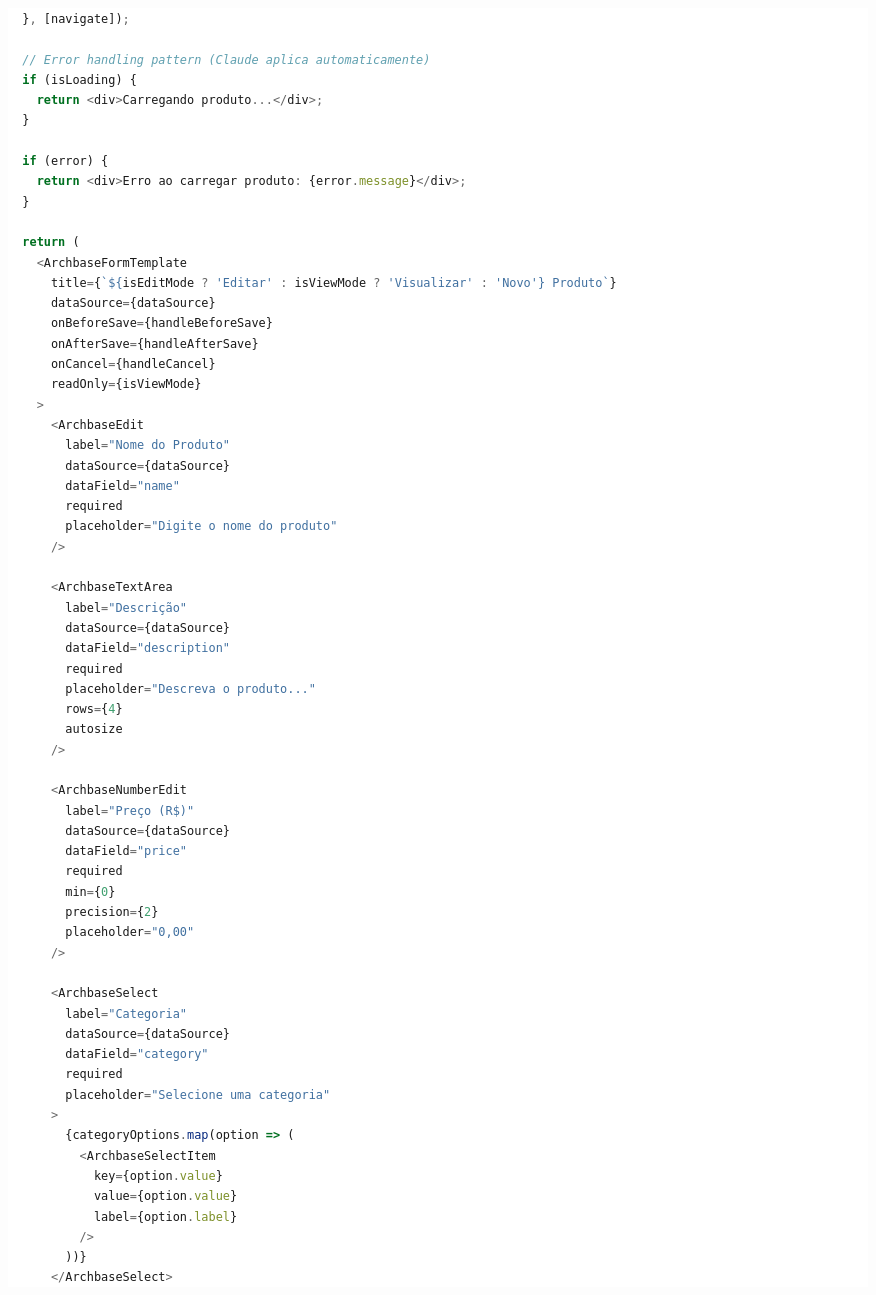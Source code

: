 ```typescript
  }, [navigate]);

  // Error handling pattern (Claude aplica automaticamente)
  if (isLoading) {
    return <div>Carregando produto...</div>;
  }

  if (error) {
    return <div>Erro ao carregar produto: {error.message}</div>;
  }

  return (
    <ArchbaseFormTemplate
      title={`${isEditMode ? 'Editar' : isViewMode ? 'Visualizar' : 'Novo'} Produto`}
      dataSource={dataSource}
      onBeforeSave={handleBeforeSave}
      onAfterSave={handleAfterSave}
      onCancel={handleCancel}
      readOnly={isViewMode}
    >
      <ArchbaseEdit
        label="Nome do Produto"
        dataSource={dataSource}
        dataField="name"
        required
        placeholder="Digite o nome do produto"
      />
      
      <ArchbaseTextArea
        label="Descrição"
        dataSource={dataSource}
        dataField="description"
        required
        placeholder="Descreva o produto..."
        rows={4}
        autosize
      />
      
      <ArchbaseNumberEdit
        label="Preço (R$)"
        dataSource={dataSource}
        dataField="price"
        required
        min={0}
        precision={2}
        placeholder="0,00"
      />
      
      <ArchbaseSelect
        label="Categoria"
        dataSource={dataSource}
        dataField="category"
        required
        placeholder="Selecione uma categoria"
      >
        {categoryOptions.map(option => (
          <ArchbaseSelectItem 
            key={option.value} 
            value={option.value} 
            label={option.label} 
          />
        ))}
      </ArchbaseSelect>
```